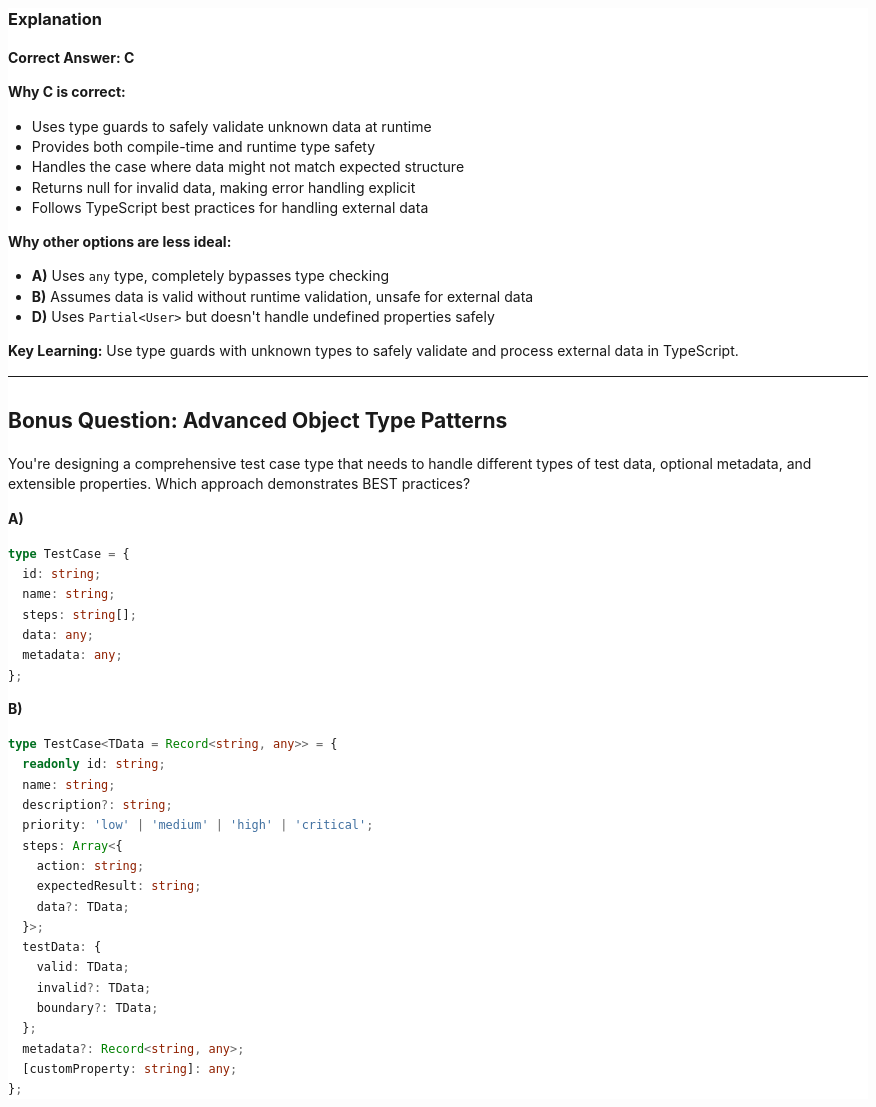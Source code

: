 ### Explanation

**Correct Answer: C**

**Why C is correct:**
- Uses type guards to safely validate unknown data at runtime
- Provides both compile-time and runtime type safety
- Handles the case where data might not match expected structure
- Returns null for invalid data, making error handling explicit
- Follows TypeScript best practices for handling external data

**Why other options are less ideal:**
- **A)** Uses `any` type, completely bypasses type checking
- **B)** Assumes data is valid without runtime validation, unsafe for external data
- **D)** Uses `Partial<User>` but doesn't handle undefined properties safely

**Key Learning:** Use type guards with unknown types to safely validate and process external data in TypeScript.

---

## Bonus Question: Advanced Object Type Patterns

You're designing a comprehensive test case type that needs to handle different types of test data, optional metadata, and extensible properties. Which approach demonstrates BEST practices?

**A)** 
```typescript
type TestCase = {
  id: string;
  name: string;
  steps: string[];
  data: any;
  metadata: any;
};
```

**B)** 
```typescript
type TestCase<TData = Record<string, any>> = {
  readonly id: string;
  name: string;
  description?: string;
  priority: 'low' | 'medium' | 'high' | 'critical';
  steps: Array<{
    action: string;
    expectedResult: string;
    data?: TData;
  }>;
  testData: {
    valid: TData;
    invalid?: TData;
    boundary?: TData;
  };
  metadata?: Record<string, any>;
  [customProperty: string]: any;
};
```


  [key: string]: any;
  [key: string]: any;
  [key: string]: any;